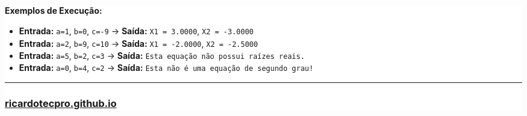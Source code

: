 **Exemplos de Execução:**

  - **Entrada:** `a=1`, `b=0`, `c=-9` → **Saída:** `X1 = 3.0000`, `X2 = -3.0000`
  - **Entrada:** `a=2`, `b=9`, `c=10` → **Saída:** `X1 = -2.0000`, `X2 = -2.5000`
  - **Entrada:** `a=5`, `b=2`, `c=3` → **Saída:** `Esta equação não possui raízes reais.`
  - **Entrada:** `a=0`, `b=4`, `c=2` → **Saída:** `Esta não é uma equação de segundo grau!`

---

### [ricardotecpro.github.io](https://ricardotecpro.github.io/)
